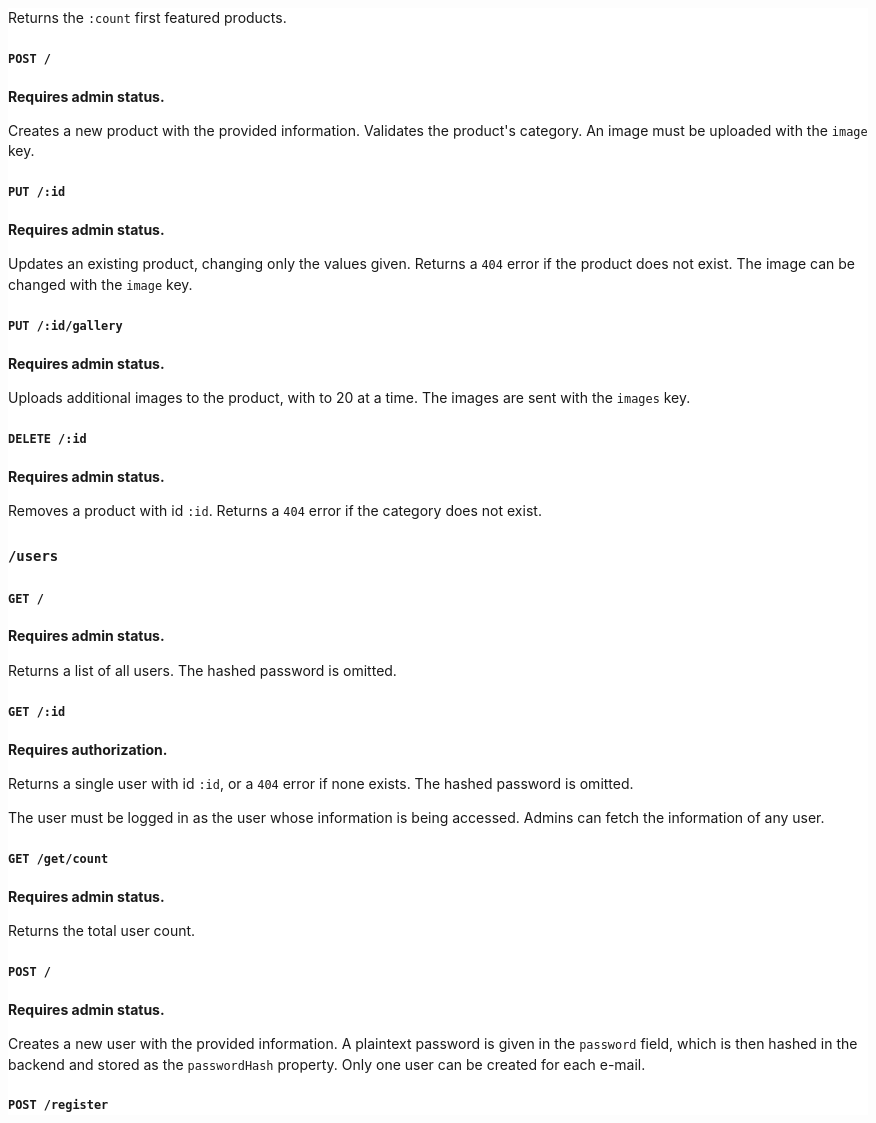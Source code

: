 Returns the `:count` first featured products.

#### `POST /`
**Requires admin status.**

Creates a new product with the provided information. Validates the product's category. An image must be uploaded with the `image` key.

#### `PUT /:id`
**Requires admin status.**

Updates an existing product, changing only the values given. Returns a `404` error if the product does not exist. The image can be changed with the `image` key.

#### `PUT /:id/gallery`
**Requires admin status.**

Uploads additional images to the product, with to 20 at a time. The images are sent with the `images` key.

#### `DELETE /:id`
**Requires admin status.**

Removes a product with id `:id`. Returns a `404` error if the category does not exist.

### `/users`

#### `GET /`
**Requires admin status.**

Returns a list of all users. The hashed password is omitted.

#### `GET /:id`
**Requires authorization.**

Returns a single user with id `:id`, or a `404` error if none exists. The hashed password is omitted.

The user must be logged in as the user whose information is being accessed. Admins can fetch the information of any user.

#### `GET /get/count`
**Requires admin status.**

Returns the total user count.

#### `POST /`
**Requires admin status.**

Creates a new user with the provided information. A plaintext password is given in the `password` field,
which is then hashed in the backend and stored as the `passwordHash` property. Only one user can be created for each e-mail.

#### `POST /register`
